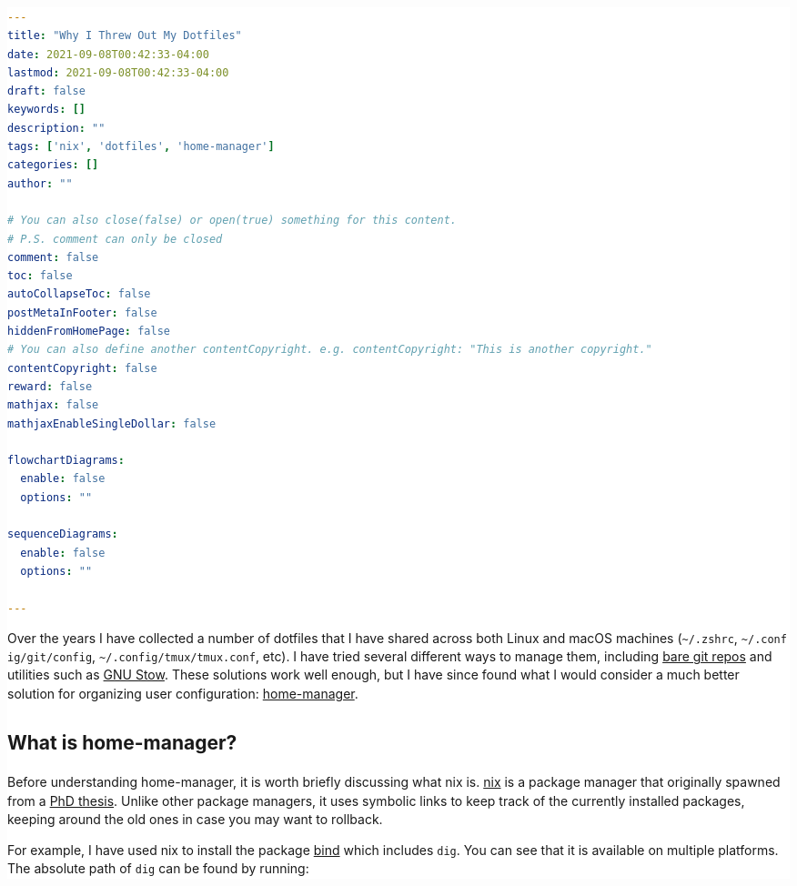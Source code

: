 ```yaml
---
title: "Why I Threw Out My Dotfiles"
date: 2021-09-08T00:42:33-04:00
lastmod: 2021-09-08T00:42:33-04:00
draft: false
keywords: []
description: ""
tags: ['nix', 'dotfiles', 'home-manager']
categories: []
author: ""

# You can also close(false) or open(true) something for this content.
# P.S. comment can only be closed
comment: false
toc: false
autoCollapseToc: false
postMetaInFooter: false
hiddenFromHomePage: false
# You can also define another contentCopyright. e.g. contentCopyright: "This is another copyright."
contentCopyright: false
reward: false
mathjax: false
mathjaxEnableSingleDollar: false

flowchartDiagrams:
  enable: false
  options: ""

sequenceDiagrams: 
  enable: false
  options: ""

---
```



Over the years I have collected a number of dotfiles that I have shared across both Linux and macOS machines (`~/.zshrc`, `~/.config/git/config`, `~/.config/tmux/tmux.conf`, etc). I have tried several different ways to manage them, including [bare git repos](https://www.atlassian.com/git/tutorials/dotfiles) and utilities such as [GNU Stow](https://www.gnu.org/software/stow/). These solutions work well enough, but I have since found what I would consider a much better solution for organizing user configuration: [home-manager](https://github.com/nix-community/home-manager).

## What is home-manager?

Before understanding home-manager, it is worth briefly discussing what nix is. [nix](https://nixos.org/) is a package manager that originally spawned from a [PhD thesis](https://edolstra.github.io/pubs/phd-thesis.pdf). Unlike other package managers, it uses symbolic links to keep track of the currently installed packages, keeping around the old ones in case you may want to rollback.

For example, I have used nix to install the package [bind](https://search.nixos.org/packages?channel=unstable&show=bind&from=0&size=50&sort=relevance&type=packages&query=bind) which includes `dig`. You can see that it is available on multiple platforms. The absolute path of `dig` can be found by running:
